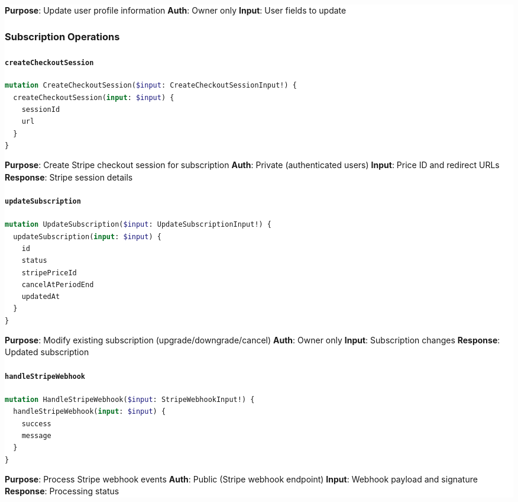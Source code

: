 **Purpose**: Update user profile information
**Auth**: Owner only
**Input**: User fields to update

### Subscription Operations

#### `createCheckoutSession`
```graphql
mutation CreateCheckoutSession($input: CreateCheckoutSessionInput!) {
  createCheckoutSession(input: $input) {
    sessionId
    url
  }
}
```

**Purpose**: Create Stripe checkout session for subscription
**Auth**: Private (authenticated users)
**Input**: Price ID and redirect URLs
**Response**: Stripe session details

#### `updateSubscription`
```graphql
mutation UpdateSubscription($input: UpdateSubscriptionInput!) {
  updateSubscription(input: $input) {
    id
    status
    stripePriceId
    cancelAtPeriodEnd
    updatedAt
  }
}
```

**Purpose**: Modify existing subscription (upgrade/downgrade/cancel)
**Auth**: Owner only
**Input**: Subscription changes
**Response**: Updated subscription

#### `handleStripeWebhook`
```graphql
mutation HandleStripeWebhook($input: StripeWebhookInput!) {
  handleStripeWebhook(input: $input) {
    success
    message
  }
}
```

**Purpose**: Process Stripe webhook events
**Auth**: Public (Stripe webhook endpoint)
**Input**: Webhook payload and signature
**Response**: Processing status
